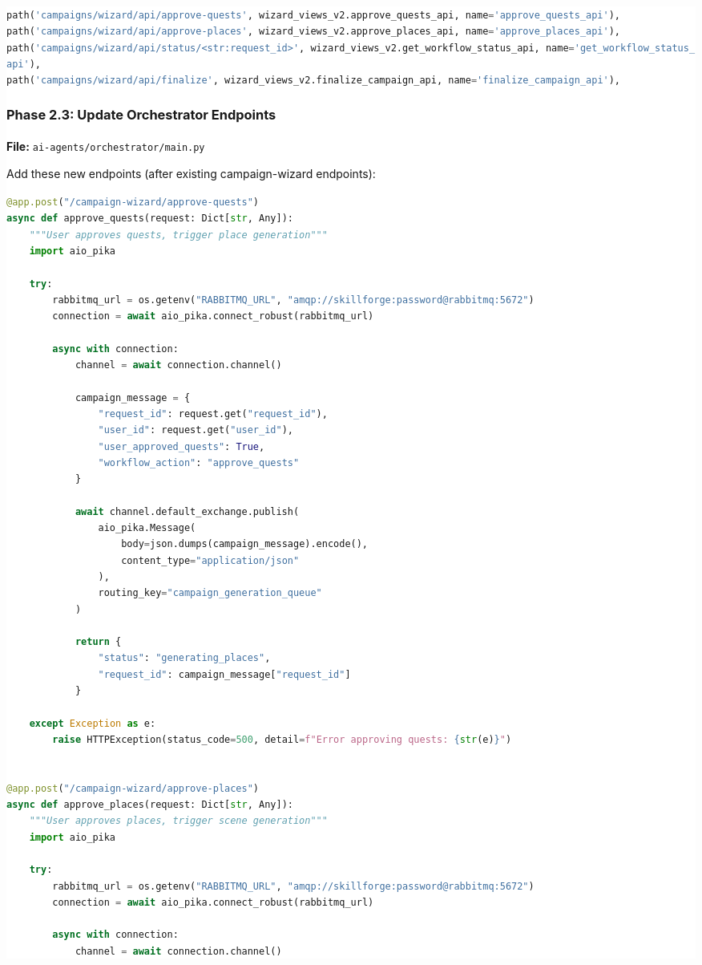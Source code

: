```python
path('campaigns/wizard/api/approve-quests', wizard_views_v2.approve_quests_api, name='approve_quests_api'),
path('campaigns/wizard/api/approve-places', wizard_views_v2.approve_places_api, name='approve_places_api'),
path('campaigns/wizard/api/status/<str:request_id>', wizard_views_v2.get_workflow_status_api, name='get_workflow_status_api'),
path('campaigns/wizard/api/finalize', wizard_views_v2.finalize_campaign_api, name='finalize_campaign_api'),
```

### Phase 2.3: Update Orchestrator Endpoints

**File:** `ai-agents/orchestrator/main.py`

Add these new endpoints (after existing campaign-wizard endpoints):

```python
@app.post("/campaign-wizard/approve-quests")
async def approve_quests(request: Dict[str, Any]):
    """User approves quests, trigger place generation"""
    import aio_pika

    try:
        rabbitmq_url = os.getenv("RABBITMQ_URL", "amqp://skillforge:password@rabbitmq:5672")
        connection = await aio_pika.connect_robust(rabbitmq_url)

        async with connection:
            channel = await connection.channel()

            campaign_message = {
                "request_id": request.get("request_id"),
                "user_id": request.get("user_id"),
                "user_approved_quests": True,
                "workflow_action": "approve_quests"
            }

            await channel.default_exchange.publish(
                aio_pika.Message(
                    body=json.dumps(campaign_message).encode(),
                    content_type="application/json"
                ),
                routing_key="campaign_generation_queue"
            )

            return {
                "status": "generating_places",
                "request_id": campaign_message["request_id"]
            }

    except Exception as e:
        raise HTTPException(status_code=500, detail=f"Error approving quests: {str(e)}")


@app.post("/campaign-wizard/approve-places")
async def approve_places(request: Dict[str, Any]):
    """User approves places, trigger scene generation"""
    import aio_pika

    try:
        rabbitmq_url = os.getenv("RABBITMQ_URL", "amqp://skillforge:password@rabbitmq:5672")
        connection = await aio_pika.connect_robust(rabbitmq_url)

        async with connection:
            channel = await connection.channel()
```